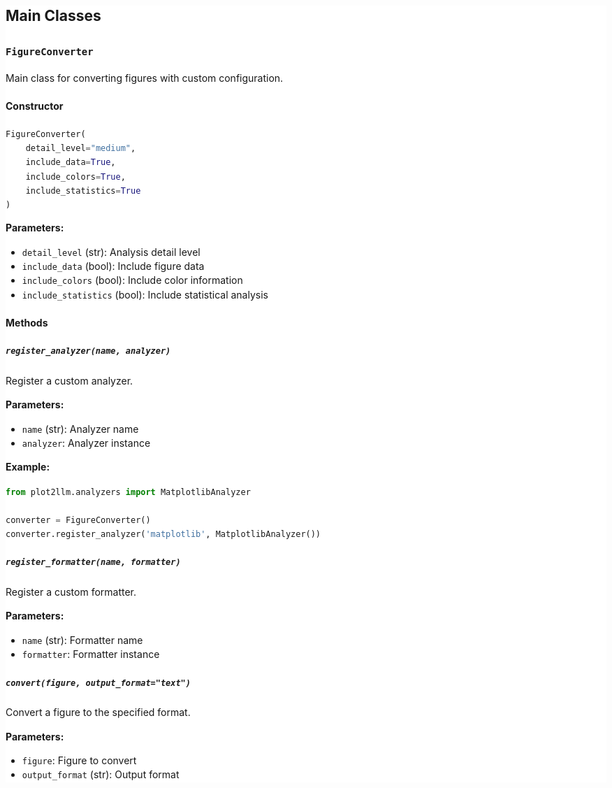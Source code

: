 
## Main Classes

### `FigureConverter`

Main class for converting figures with custom configuration.

#### Constructor

```python
FigureConverter(
    detail_level="medium",
    include_data=True,
    include_colors=True,
    include_statistics=True
)
```

**Parameters:**
- `detail_level` (str): Analysis detail level
- `include_data` (bool): Include figure data
- `include_colors` (bool): Include color information
- `include_statistics` (bool): Include statistical analysis

#### Methods

##### `register_analyzer(name, analyzer)`

Register a custom analyzer.

**Parameters:**
- `name` (str): Analyzer name
- `analyzer`: Analyzer instance

**Example:**
```python
from plot2llm.analyzers import MatplotlibAnalyzer

converter = FigureConverter()
converter.register_analyzer('matplotlib', MatplotlibAnalyzer())
```

##### `register_formatter(name, formatter)`

Register a custom formatter.

**Parameters:**
- `name` (str): Formatter name
- `formatter`: Formatter instance

##### `convert(figure, output_format="text")`

Convert a figure to the specified format.

**Parameters:**
- `figure`: Figure to convert
- `output_format` (str): Output format
